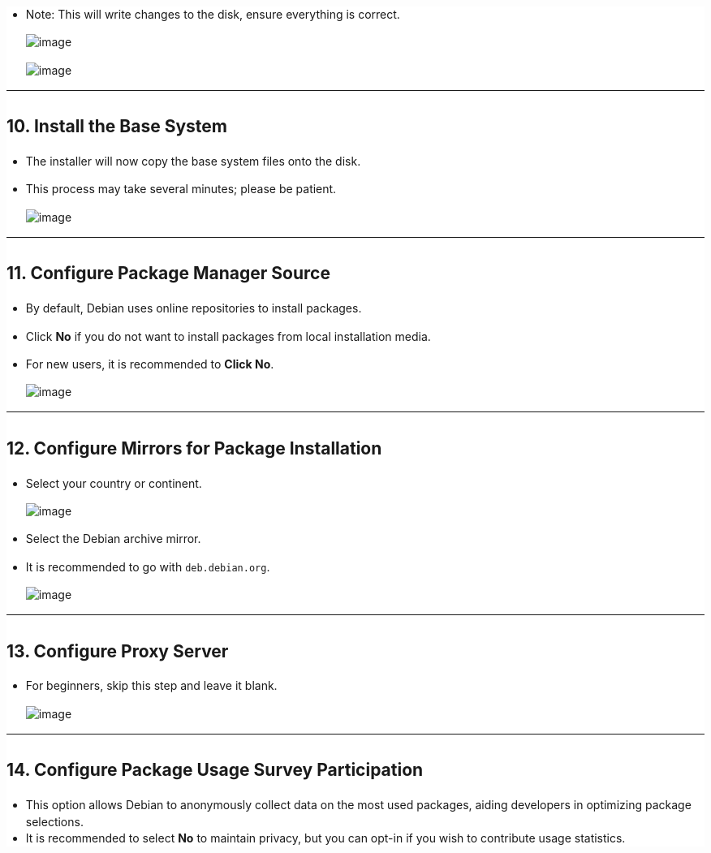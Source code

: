 - Note: This will write changes to the disk, ensure everything is correct.

  ![image](https://github.com/user-attachments/assets/954b1447-3865-4215-a3a6-9c1e210cc5ba)

  ![image](https://github.com/user-attachments/assets/2d20a3cc-94fa-4227-adaa-5894c3ef1c14)

---

## 10. Install the Base System

- The installer will now copy the base system files onto the disk.
- This process may take several minutes; please be patient.

  ![image](https://github.com/user-attachments/assets/705af77a-4154-4472-bcdd-aa03a15dfaee)

---

## 11. Configure Package Manager Source

- By default, Debian uses online repositories to install packages.
- Click **No** if you do not want to install packages from local installation media.
- For new users, it is recommended to **Click No**.

  ![image](https://github.com/user-attachments/assets/8c7d9fcf-9700-4c92-aa88-fb7dda573922)

---

## 12. Configure Mirrors for Package Installation

- Select your country or continent.

  ![image](https://github.com/user-attachments/assets/0956d203-e652-4503-880b-e321afebe093)

- Select the Debian archive mirror.
- It is recommended to go with `deb.debian.org`.

  ![image](https://github.com/user-attachments/assets/9f1a397a-7748-490c-becf-f757aeb0e2b9)

---

## 13. Configure Proxy Server

- For beginners, skip this step and leave it blank.

  ![image](https://github.com/user-attachments/assets/f320f5fc-964b-4a9b-8077-587f06468578)

---

## 14. Configure Package Usage Survey Participation

- This option allows Debian to anonymously collect data on the most used packages, aiding developers in optimizing package selections.
- It is recommended to select **No** to maintain privacy, but you can opt-in if you wish to contribute usage statistics.
